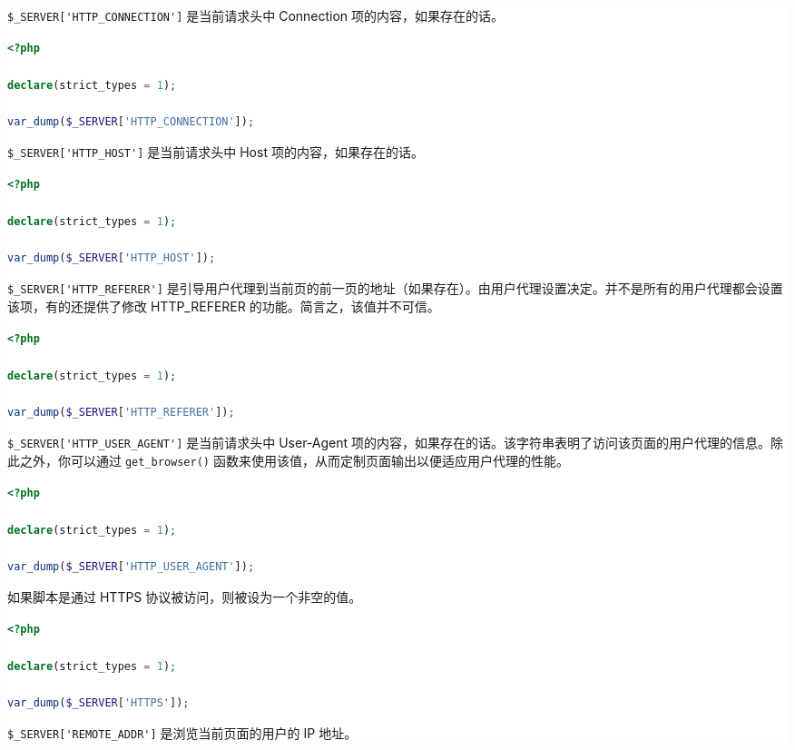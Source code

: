 `$_SERVER['HTTP_CONNECTION']` 是当前请求头中 Connection 项的内容，如果存在的话。

```php
<?php

declare(strict_types = 1);

var_dump($_SERVER['HTTP_CONNECTION']);

```

`$_SERVER['HTTP_HOST']` 是当前请求头中 Host 项的内容，如果存在的话。

```php
<?php

declare(strict_types = 1);

var_dump($_SERVER['HTTP_HOST']);

```

`$_SERVER['HTTP_REFERER']` 是引导用户代理到当前页的前一页的地址（如果存在）。由用户代理设置决定。并不是所有的用户代理都会设置该项，有的还提供了修改 HTTP_REFERER 的功能。简言之，该值并不可信。

```php
<?php

declare(strict_types = 1);

var_dump($_SERVER['HTTP_REFERER']);

```

`$_SERVER['HTTP_USER_AGENT']` 是当前请求头中 User-Agent 项的内容，如果存在的话。该字符串表明了访问该页面的用户代理的信息。除此之外，你可以通过 `get_browser()` 函数来使用该值，从而定制页面输出以便适应用户代理的性能。

```php
<?php

declare(strict_types = 1);

var_dump($_SERVER['HTTP_USER_AGENT']);

```

如果脚本是通过 HTTPS 协议被访问，则被设为一个非空的值。

```php
<?php

declare(strict_types = 1);

var_dump($_SERVER['HTTPS']);

```

`$_SERVER['REMOTE_ADDR']` 是浏览当前页面的用户的 IP 地址。
